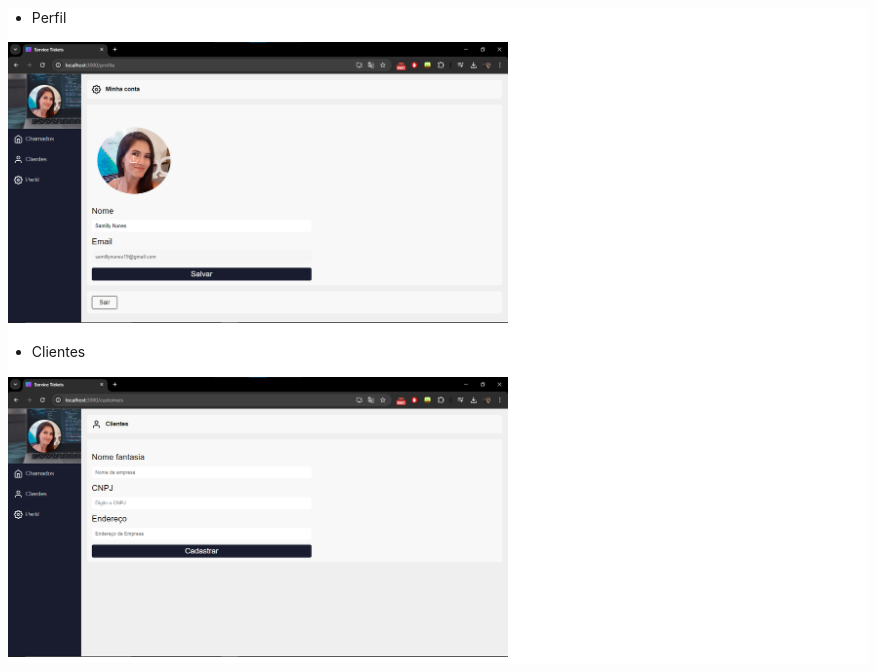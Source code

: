 - Perfil
<img src="https://github.com/SamillyNunes/tickets-service/blob/main/readme-imgs/ajustes-perfil.png" alt="Ajustes do perfil" width=500 />

- Clientes
<img src="https://github.com/SamillyNunes/tickets-service/blob/main/readme-imgs/novo-cliente.png" alt="Novo cliente" width=500 />
